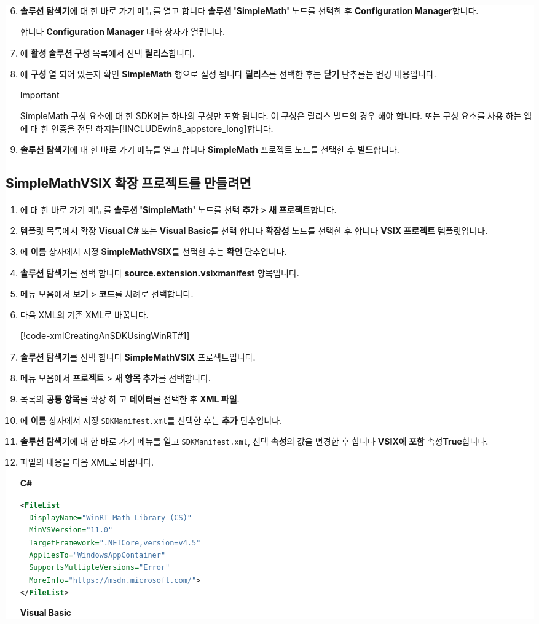 6. **솔루션 탐색기**에 대 한 바로 가기 메뉴를 열고 합니다 **솔루션 'SimpleMath'** 노드를 선택한 후 **Configuration Manager**합니다.

    합니다 **Configuration Manager** 대화 상자가 열립니다.

7. 에 **활성 솔루션 구성** 목록에서 선택 **릴리스**합니다.

8. 에 **구성** 열 되어 있는지 확인 **SimpleMath** 행으로 설정 됩니다 **릴리스**를 선택한 후는 **닫기** 단추를는 변경 내용입니다.

   > [!IMPORTANT]
   > SimpleMath 구성 요소에 대 한 SDK에는 하나의 구성만 포함 됩니다. 이 구성은 릴리스 빌드의 경우 해야 합니다. 또는 구성 요소를 사용 하는 앱에 대 한 인증을 전달 하지는[!INCLUDE[win8_appstore_long](../debugger/includes/win8_appstore_long_md.md)]합니다.

9. **솔루션 탐색기**에 대 한 바로 가기 메뉴를 열고 합니다 **SimpleMath** 프로젝트 노드를 선택한 후 **빌드**합니다.

## <a name="createVSIX"></a> SimpleMathVSIX 확장 프로젝트를 만들려면

1. 에 대 한 바로 가기 메뉴를 **솔루션 'SimpleMath'** 노드를 선택 **추가** > **새 프로젝트**합니다.

2. 템플릿 목록에서 확장 **Visual C#** 또는 **Visual Basic**를 선택 합니다 **확장성** 노드를 선택한 후 합니다 **VSIX 프로젝트** 템플릿입니다.

3. 에 **이름** 상자에서 지정 **SimpleMathVSIX**를 선택한 후는 **확인** 단추입니다.

4. **솔루션 탐색기**를 선택 합니다 **source.extension.vsixmanifest** 항목입니다.

5. 메뉴 모음에서 **보기** > **코드**를 차례로 선택합니다.

6. 다음 XML의 기존 XML로 바꿉니다.

     [!code-xml[CreatingAnSDKUsingWinRT#1](../extensibility/codesnippet/XML/walkthrough-creating-an-sdk-using-csharp-or-visual-basic_2.xml)]

7. **솔루션 탐색기**를 선택 합니다 **SimpleMathVSIX** 프로젝트입니다.

8. 메뉴 모음에서 **프로젝트** > **새 항목 추가**를 선택합니다.

9. 목록의 **공통 항목**를 확장 하 고 **데이터**를 선택한 후 **XML 파일**.

10. 에 **이름** 상자에서 지정 `SDKManifest.xml`를 선택한 후는 **추가** 단추입니다.

11. **솔루션 탐색기**에 대 한 바로 가기 메뉴를 열고 `SDKManifest.xml`, 선택 **속성**의 값을 변경한 후 합니다 **VSIX에 포함** 속성**True**합니다.

12. 파일의 내용을 다음 XML로 바꿉니다.

    **C#**

    ```xml
    <FileList
      DisplayName="WinRT Math Library (CS)"
      MinVSVersion="11.0"
      TargetFramework=".NETCore,version=v4.5"
      AppliesTo="WindowsAppContainer"
      SupportsMultipleVersions="Error"
      MoreInfo="https://msdn.microsoft.com/">
    </FileList>
    ```

    **Visual Basic**
